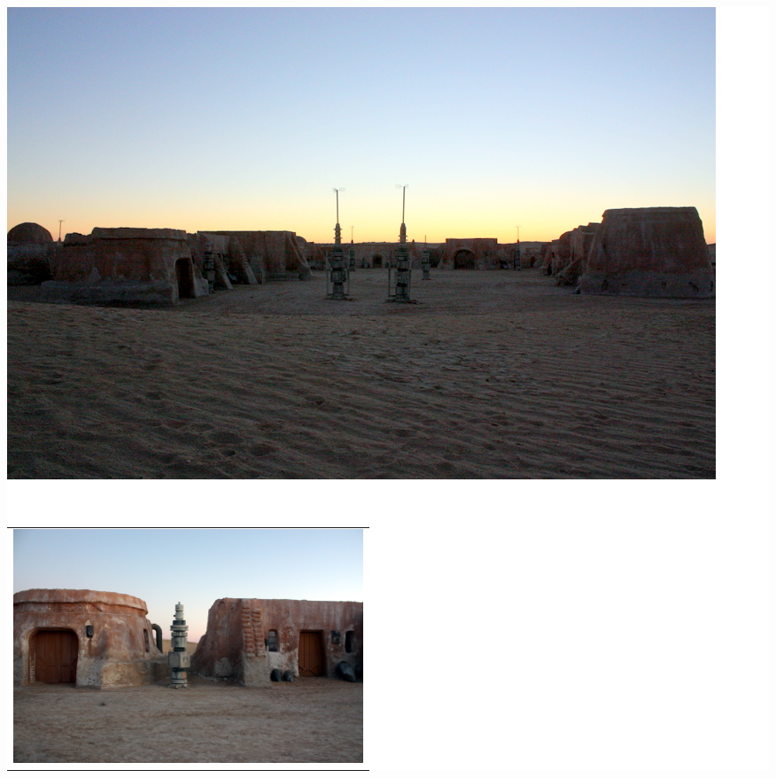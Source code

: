 <img title="The set of the movie The Phantom Menace" src="/images/stories/travels/tunisia2010/IMG_2857.JPG" alt="" border="0" />

&nbsp;
<table border="0">
<tbody>
<tr>
<td><img src="/images/stories/travels/tunisia2010/IMG_2863.JPG" alt="" width="395px" border="0" /></td>